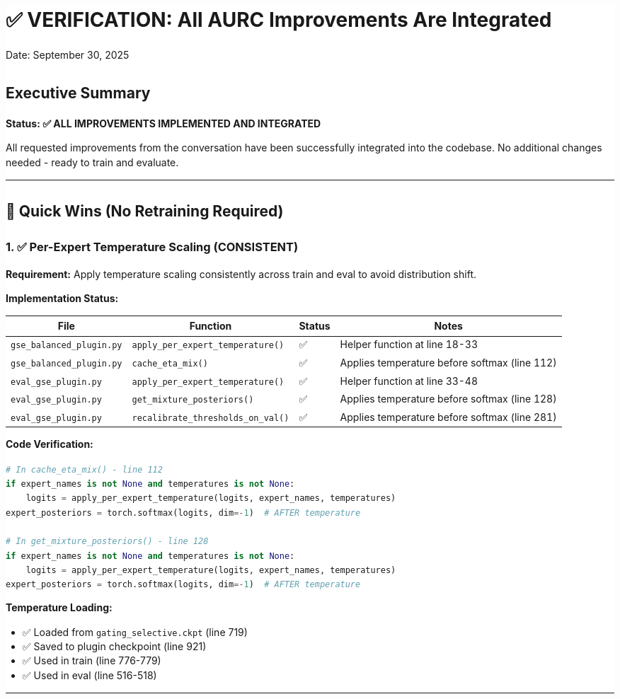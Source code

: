 # ✅ VERIFICATION: All AURC Improvements Are Integrated

Date: September 30, 2025

## Executive Summary

**Status: ✅ ALL IMPROVEMENTS IMPLEMENTED AND INTEGRATED**

All requested improvements from the conversation have been successfully integrated into the codebase. No additional changes needed - ready to train and evaluate.

---

## 🎯 Quick Wins (No Retraining Required)

### 1. ✅ Per-Expert Temperature Scaling (CONSISTENT)

**Requirement:** Apply temperature scaling consistently across train and eval to avoid distribution shift.

**Implementation Status:**

| File | Function | Status | Notes |
|------|----------|--------|-------|
| `gse_balanced_plugin.py` | `apply_per_expert_temperature()` | ✅ | Helper function at line 18-33 |
| `gse_balanced_plugin.py` | `cache_eta_mix()` | ✅ | Applies temperature before softmax (line 112) |
| `eval_gse_plugin.py` | `apply_per_expert_temperature()` | ✅ | Helper function at line 33-48 |
| `eval_gse_plugin.py` | `get_mixture_posteriors()` | ✅ | Applies temperature before softmax (line 128) |
| `eval_gse_plugin.py` | `recalibrate_thresholds_on_val()` | ✅ | Applies temperature before softmax (line 281) |

**Code Verification:**
```python
# In cache_eta_mix() - line 112
if expert_names is not None and temperatures is not None:
    logits = apply_per_expert_temperature(logits, expert_names, temperatures)
expert_posteriors = torch.softmax(logits, dim=-1)  # AFTER temperature

# In get_mixture_posteriors() - line 128
if expert_names is not None and temperatures is not None:
    logits = apply_per_expert_temperature(logits, expert_names, temperatures)
expert_posteriors = torch.softmax(logits, dim=-1)  # AFTER temperature
```

**Temperature Loading:**
- ✅ Loaded from `gating_selective.ckpt` (line 719)
- ✅ Saved to plugin checkpoint (line 921)
- ✅ Used in train (line 776-779)
- ✅ Used in eval (line 516-518)

---